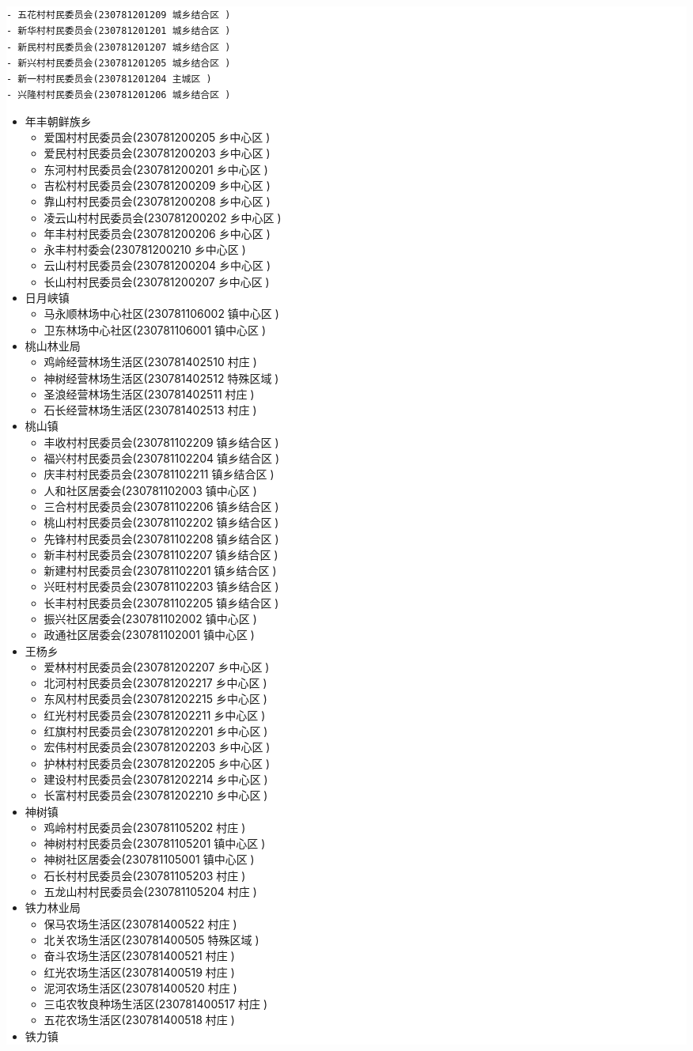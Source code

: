     - 五花村村民委员会(230781201209 城乡结合区 )
    - 新华村村民委员会(230781201201 城乡结合区 )
    - 新民村村民委员会(230781201207 城乡结合区 )
    - 新兴村村民委员会(230781201205 城乡结合区 )
    - 新一村村民委员会(230781201204 主城区 )
    - 兴隆村村民委员会(230781201206 城乡结合区 )
  - 年丰朝鲜族乡
    - 爱国村村民委员会(230781200205 乡中心区 )
    - 爱民村村民委员会(230781200203 乡中心区 )
    - 东河村村民委员会(230781200201 乡中心区 )
    - 吉松村村民委员会(230781200209 乡中心区 )
    - 靠山村村民委员会(230781200208 乡中心区 )
    - 凌云山村村民委员会(230781200202 乡中心区 )
    - 年丰村村民委员会(230781200206 乡中心区 )
    - 永丰村村委会(230781200210 乡中心区 )
    - 云山村村民委员会(230781200204 乡中心区 )
    - 长山村村民委员会(230781200207 乡中心区 )
  - 日月峡镇
    - 马永顺林场中心社区(230781106002 镇中心区 )
    - 卫东林场中心社区(230781106001 镇中心区 )
  - 桃山林业局
    - 鸡岭经营林场生活区(230781402510 村庄 )
    - 神树经营林场生活区(230781402512 特殊区域 )
    - 圣浪经营林场生活区(230781402511 村庄 )
    - 石长经营林场生活区(230781402513 村庄 )
  - 桃山镇
    - 丰收村村民委员会(230781102209 镇乡结合区 )
    - 福兴村村民委员会(230781102204 镇乡结合区 )
    - 庆丰村村民委员会(230781102211 镇乡结合区 )
    - 人和社区居委会(230781102003 镇中心区 )
    - 三合村村民委员会(230781102206 镇乡结合区 )
    - 桃山村村民委员会(230781102202 镇乡结合区 )
    - 先锋村村民委员会(230781102208 镇乡结合区 )
    - 新丰村村民委员会(230781102207 镇乡结合区 )
    - 新建村村民委员会(230781102201 镇乡结合区 )
    - 兴旺村村民委员会(230781102203 镇乡结合区 )
    - 长丰村村民委员会(230781102205 镇乡结合区 )
    - 振兴社区居委会(230781102002 镇中心区 )
    - 政通社区居委会(230781102001 镇中心区 )
  - 王杨乡
    - 爱林村村民委员会(230781202207 乡中心区 )
    - 北河村村民委员会(230781202217 乡中心区 )
    - 东风村村民委员会(230781202215 乡中心区 )
    - 红光村村民委员会(230781202211 乡中心区 )
    - 红旗村村民委员会(230781202201 乡中心区 )
    - 宏伟村村民委员会(230781202203 乡中心区 )
    - 护林村村民委员会(230781202205 乡中心区 )
    - 建设村村民委员会(230781202214 乡中心区 )
    - 长富村村民委员会(230781202210 乡中心区 )
  - 神树镇
    - 鸡岭村村民委员会(230781105202 村庄 )
    - 神树村村民委员会(230781105201 镇中心区 )
    - 神树社区居委会(230781105001 镇中心区 )
    - 石长村村民委员会(230781105203 村庄 )
    - 五龙山村村民委员会(230781105204 村庄 )
  - 铁力林业局
    - 保马农场生活区(230781400522 村庄 )
    - 北关农场生活区(230781400505 特殊区域 )
    - 奋斗农场生活区(230781400521 村庄 )
    - 红光农场生活区(230781400519 村庄 )
    - 泥河农场生活区(230781400520 村庄 )
    - 三屯农牧良种场生活区(230781400517 村庄 )
    - 五花农场生活区(230781400518 村庄 )
  - 铁力镇
